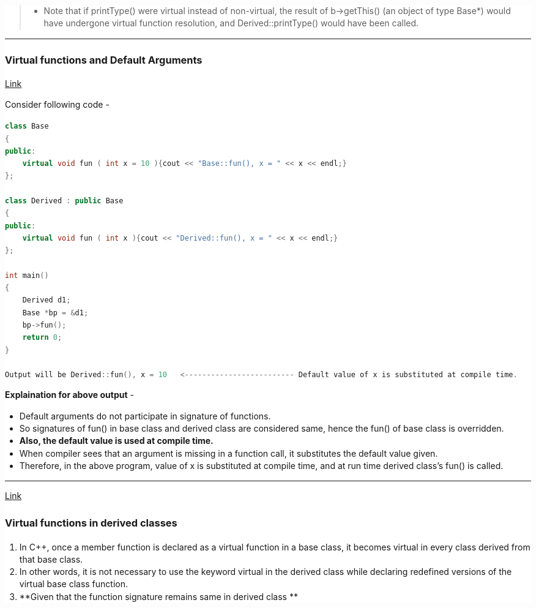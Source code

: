>* Note that if printType() were virtual instead of non-virtual, the result of b->getThis() (an object of type Base*) would have undergone virtual function resolution, and Derived::printType() would have been called.

---

### Virtual functions and Default Arguments ###
[Link](https://www.geeksforgeeks.org/output-of-c-program-set-12-2/)

Consider following code - 
```c++
class Base
{
public:
	virtual void fun ( int x = 10 ){cout << "Base::fun(), x = " << x << endl;}
};

class Derived : public Base
{
public:
	virtual void fun ( int x ){cout << "Derived::fun(), x = " << x << endl;}
};

int main()
{
	Derived d1;
	Base *bp = &d1;
	bp->fun();
	return 0;
}

Output will be Derived::fun(), x = 10   <------------------------- Default value of x is substituted at compile time.
```

**Explaination for above output** -
* Default arguments do not participate in signature of functions. 
* So signatures of fun() in base class and derived class are considered same, hence the fun() of base class is overridden. 
* **Also, the default value is used at compile time.** 
* When compiler sees that an argument is missing in a function call, it substitutes the default value given. 
* Therefore, in the above program, value of x is substituted at compile time, and at run time derived class’s fun() is called.

---

[Link](https://www.geeksforgeeks.org/g-fact-36/)

### Virtual functions in derived classes ###
1. In C++, once a member function is declared as a virtual function in a base class, it becomes virtual in every class derived from that base class. 
2. In other words, it is not necessary to use the keyword virtual in the derived class while declaring redefined versions of the virtual base class function.
3. **Given that the function signature remains same in derived class **
